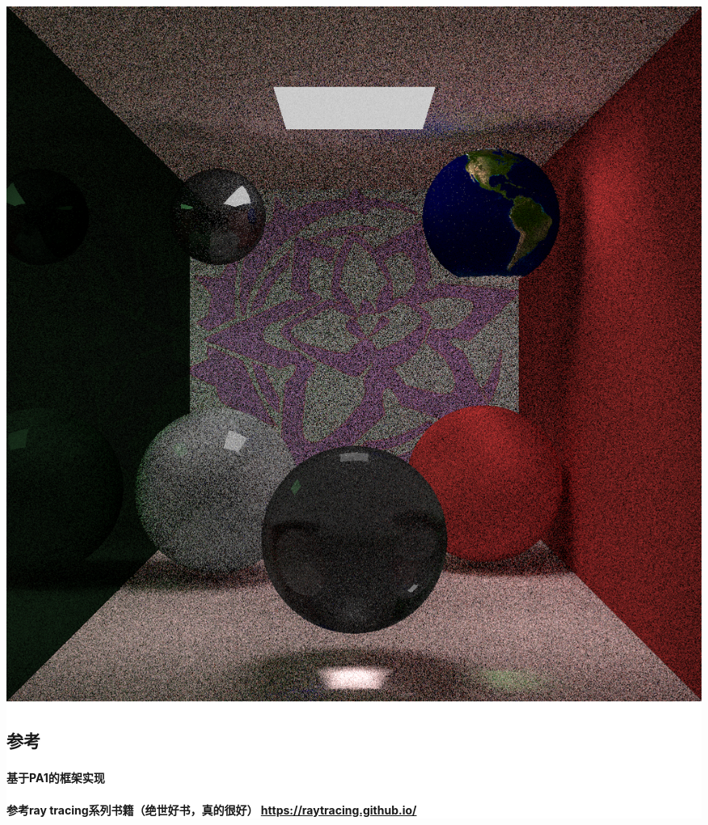 ![noNEE](output/A_normal11.bmp)
## 参考

#### 基于PA1的框架实现

#### 参考ray tracing系列书籍（绝世好书，真的很好） https://raytracing.github.io/
